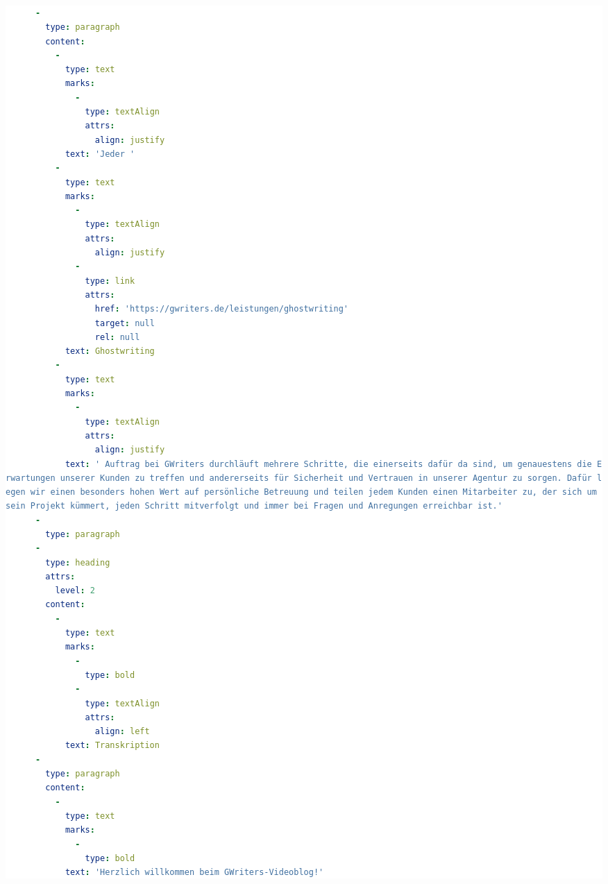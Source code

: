 ```yaml
      -
        type: paragraph
        content:
          -
            type: text
            marks:
              -
                type: textAlign
                attrs:
                  align: justify
            text: 'Jeder '
          -
            type: text
            marks:
              -
                type: textAlign
                attrs:
                  align: justify
              -
                type: link
                attrs:
                  href: 'https://gwriters.de/leistungen/ghostwriting'
                  target: null
                  rel: null
            text: Ghostwriting
          -
            type: text
            marks:
              -
                type: textAlign
                attrs:
                  align: justify
            text: ' Auftrag bei GWriters durchläuft mehrere Schritte, die einerseits dafür da sind, um genauestens die Erwartungen unserer Kunden zu treffen und andererseits für Sicherheit und Vertrauen in unserer Agentur zu sorgen. Dafür legen wir einen besonders hohen Wert auf persönliche Betreuung und teilen jedem Kunden einen Mitarbeiter zu, der sich um sein Projekt kümmert, jeden Schritt mitverfolgt und immer bei Fragen und Anregungen erreichbar ist.'
      -
        type: paragraph
      -
        type: heading
        attrs:
          level: 2
        content:
          -
            type: text
            marks:
              -
                type: bold
              -
                type: textAlign
                attrs:
                  align: left
            text: Transkription
      -
        type: paragraph
        content:
          -
            type: text
            marks:
              -
                type: bold
            text: 'Herzlich willkommen beim GWriters-Videoblog!'
```